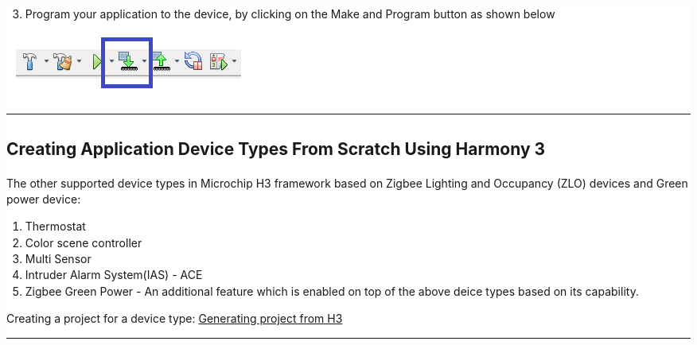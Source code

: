 3. Program your application to the device, by clicking on the Make and Program button as shown below
<p align="left">
  <img src="doc/resources/mplabx3.png"/>
</p>

---

<a name="tasks_3">
</a>

## Creating Application Device Types From Scratch Using Harmony 3

The other supported device types in Microchip H3 framework  based on Zigbee Lighting and Occupancy (ZLO) devices and Green power device:

1. Thermostat
2. Color scene controller
3. Multi Sensor
4. Intruder Alarm System(IAS) - ACE
5. Zigbee Green Power - An additional feature which is enabled on top of the above deice types based on its capability.

Creating a project for a device type: [Generating project from H3](zigbee_project_generation.md)

---
